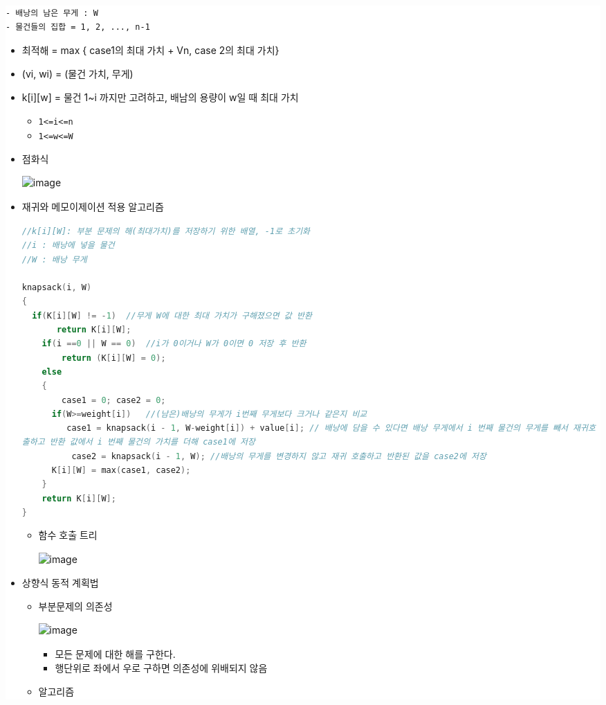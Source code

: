     - 배낭의 남은 무게 : W
    - 물건들의 집합 = 1, 2, ..., n-1

  - 최적해 = max { case1의 최대 가치 + Vn, case 2의 최대 가치}

  - (vi, wi) = (물건 가치, 무게)

  - k\[i][w] = 물건 1~i 까지만 고려하고, 배남의 용량이 w일 때 최대 가치

    - `1<=i<=n`
    - `1<=w<=W`

  - 점화식

    ![image](https://user-images.githubusercontent.com/53181778/79183904-c02d5780-7e4d-11ea-800c-ae4d92f77ae3.png)

- 재귀와 메모이제이션 적용 알고리즘

  ```c
  //k[i][W]: 부분 문제의 해(최대가치)를 저장하기 위한 배열, -1로 초기화
  //i : 배낭에 넣을 물건
  //W : 배낭 무게

  knapsack(i, W)
  {
  	if(K[i][W] != -1)  //무게 W에 대한 최대 가치가 구해졌으면 값 반환
         return K[i][W];
      if(i ==0 || W == 0)  //i가 0이거나 W가 0이면 0 저장 후 반환
          return (K[i][W] = 0);
      else
      {
          case1 = 0; case2 = 0;
      	if(W>=weight[i])   //(남은)배낭의 무게가 i번째 무게보다 크거나 같은지 비교
       	   case1 = knapsack(i - 1, W-weight[i]) + value[i]; // 배낭에 담을 수 있다면 배낭 무게에서 i 번째 물건의 무게를 빼서 재귀호출하고 반환 값에서 i 번째 물건의 가치를 더해 case1에 저장
     		case2 = knapsack(i - 1, W); //배낭의 무게를 변경하지 않고 재귀 호출하고 반환된 값을 case2에 저장
      	K[i][W] = max(case1, case2);
      }
      return K[i][W];
  }
  ```

  - 함수 호출 트리

    ![image](https://user-images.githubusercontent.com/53181778/79184479-39797a00-7e4f-11ea-8145-cf00b775a3dc.png)

- 상향식 동적 계획법

  - 부분문제의 의존성

    ![image](https://user-images.githubusercontent.com/53181778/79186254-156c6780-7e54-11ea-8f2c-dc2015868eec.png)

    - 모든 문제에 대한 해를 구한다.
    - 행단위로 좌에서 우로 구하면 의존성에 위배되지 않음

  - 알고리즘
